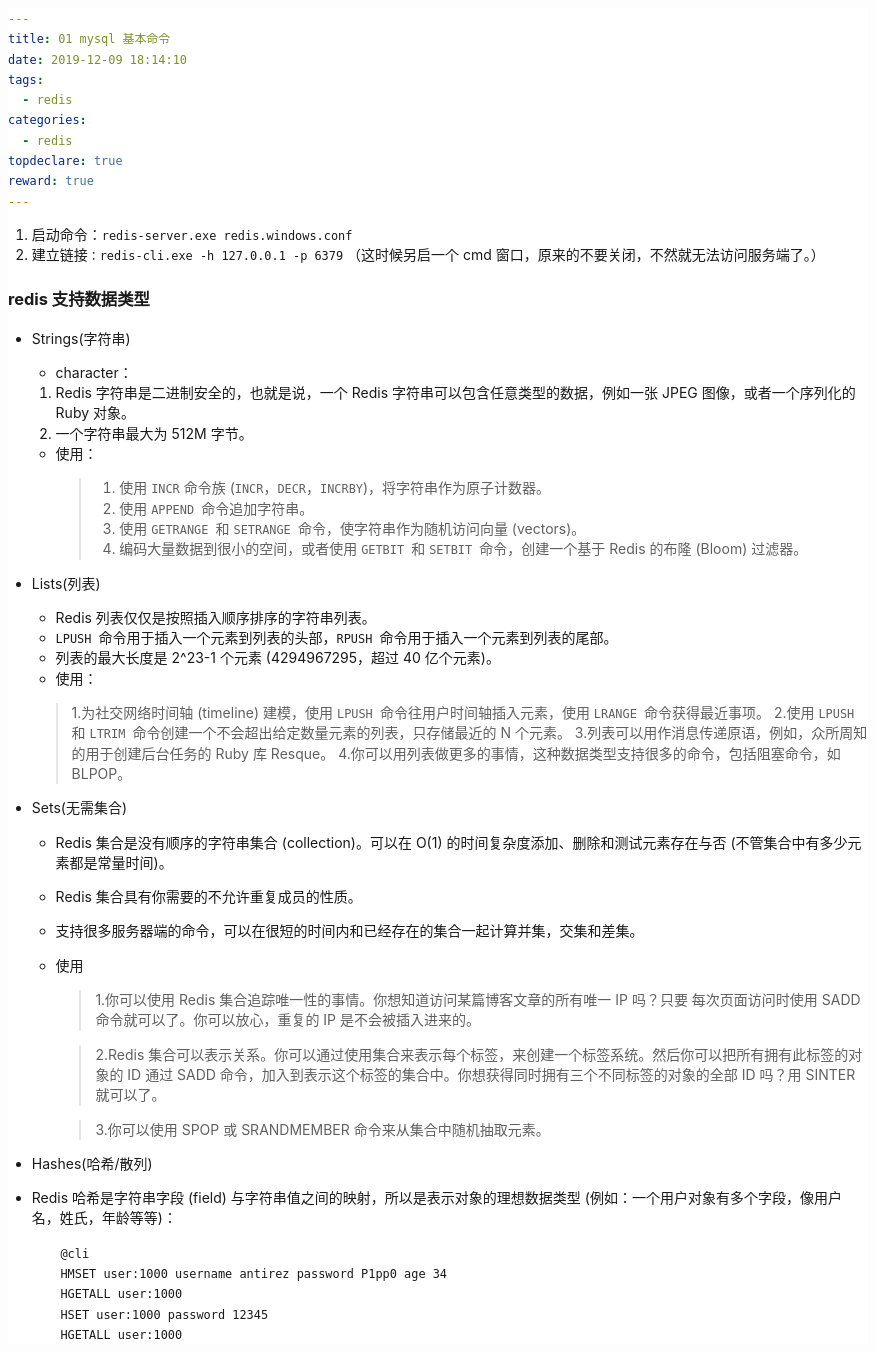 ```yaml
---
title: 01 mysql 基本命令
date: 2019-12-09 18:14:10
tags:
  - redis
categories:
  - redis
topdeclare: true
reward: true
---
```

1. 启动命令：`redis-server.exe redis.windows.conf`
2. 建立链接`：redis-cli.exe -h 127.0.0.1 -p 6379`  （这时候另启一个 cmd 窗口，原来的不要关闭，不然就无法访问服务端了。）



### redis 支持数据类型 ###
* Strings(字符串)
  - character：
   1. Redis 字符串是二进制安全的，也就是说，一个 Redis 字符串可以包含任意类型的数据，例如一张 JPEG 图像，或者一个序列化的 Ruby 对象。
   2. 一个字符串最大为 512M 字节。
  - 使用：
    > 1. 使用 `INCR` 命令族 (`INCR`，`DECR`，`INCRBY`)，将字符串作为原子计数器。
    > 2. 使用 `APPEND `命令追加字符串。
    > 3. 使用 `GETRANGE `和 `SETRANGE `命令，使字符串作为随机访问向量 (vectors)。
    > 4.  编码大量数据到很小的空间，或者使用 `GETBIT `和 `SETBIT `命令，创建一个基于 Redis 的布隆 (Bloom) 过滤器。

* Lists(列表)
  - Redis 列表仅仅是按照插入顺序排序的字符串列表。
  - `LPUSH `命令用于插入一个元素到列表的头部，`RPUSH `命令用于插入一个元素到列表的尾部。
  - 列表的最大长度是 2^23-1 个元素 (4294967295，超过 40 亿个元素)。
  - 使用：
   > 1.为社交网络时间轴 (timeline) 建模，使用 `LPUSH `命令往用户时间轴插入元素，使用 `LRANGE `命令获得最近事项。
    > 2.使用 `LPUSH `和 `LTRIM `命令创建一个不会超出给定数量元素的列表，只存储最近的 N 个元素。
    > 3.列表可以用作消息传递原语，例如，众所周知的用于创建后台任务的 Ruby 库 Resque。
    > 4.你可以用列表做更多的事情，这种数据类型支持很多的命令，包括阻塞命令，如 BLPOP。

* Sets(无需集合)
    - Redis 集合是没有顺序的字符串集合 (collection)。可以在 O(1) 的时间复杂度添加、删除和测试元素存在与否 (不管集合中有多少元素都是常量时间)。
    - Redis 集合具有你需要的不允许重复成员的性质。
    - 支持很多服务器端的命令，可以在很短的时间内和已经存在的集合一起计算并集，交集和差集。
    - 使用
        > 1.你可以使用 Redis 集合追踪唯一性的事情。你想知道访问某篇博客文章的所有唯一 IP 吗？只要 每次页面访问时使用 SADD 命令就可以了。你可以放心，重复的 IP 是不会被插入进来的。

        > 2.Redis 集合可以表示关系。你可以通过使用集合来表示每个标签，来创建一个标签系统。然后你可以把所有拥有此标签的对象的 ID 通过 SADD 命令，加入到表示这个标签的集合中。你想获得同时拥有三个不同标签的对象的全部 ID 吗？用 SINTER 就可以了。

        > 3.你可以使用 SPOP 或 SRANDMEMBER 命令来从集合中随机抽取元素。

* Hashes(哈希/散列)
 - Redis 哈希是字符串字段 (field) 与字符串值之间的映射，所以是表示对象的理想数据类型 (例如：一个用户对象有多个字段，像用户名，姓氏，年龄等等)：
    ```shell
        @cli  
        HMSET user:1000 username antirez password P1pp0 age 34  
        HGETALL user:1000  
        HSET user:1000 password 12345  
        HGETALL user:1000
